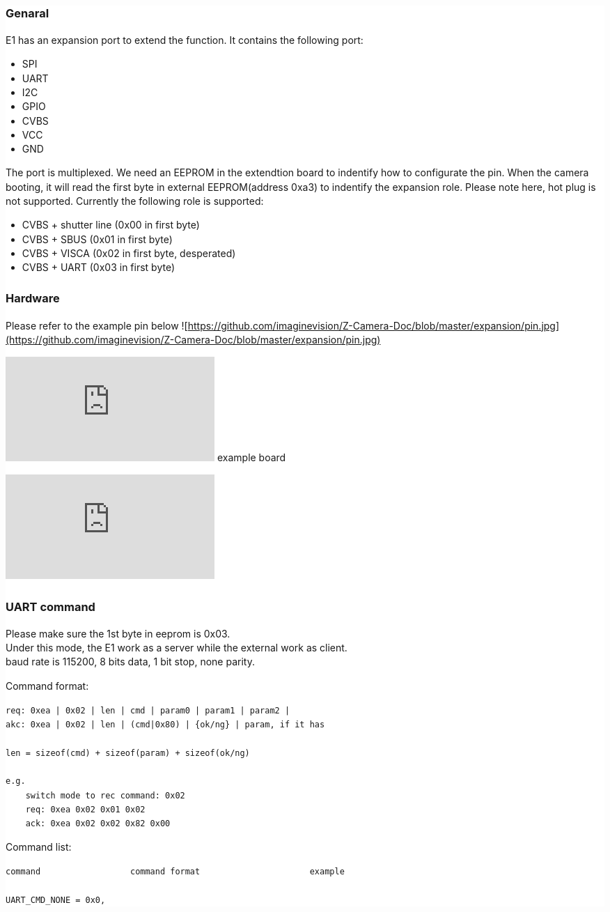 ### Genaral
E1 has an expansion port to extend the function. It contains the following port:

- SPI
- UART
- I2C
- GPIO
- CVBS
- VCC
- GND

The port is multiplexed. We need an EEPROM in the extendtion board to indentify how to configurate the pin.
When the camera booting, it will read the first byte in external EEPROM(address 0xa3) to indentify the expansion role. Please note here, hot plug is not supported. Currently the following role is supported:

- CVBS + shutter line (0x00 in first byte)
- CVBS + SBUS (0x01 in first byte)
- CVBS + VISCA (0x02 in first byte, desperated)
- CVBS + UART (0x03 in first byte)

### Hardware
Please refer to the example pin below 
![https://github.com/imaginevision/Z-Camera-Doc/blob/master/expansion/pin.jpg](https://github.com/imaginevision/Z-Camera-Doc/blob/master/expansion/pin.jpg) 

![usb](https://github.com/imaginevision/Z-Camera-Doc/blob/master/expansion/USB-LG12-0245.pdf)
 example board
 
![example board](https://github.com/imaginevision/Z-Camera-Doc/blob/master/expansion/S01%20GPIO%20TEST.pdf) 

### UART command
Please make sure the 1st byte in eeprom is 0x03.<br>
Under this mode, the E1 work as a server while the external work as client.<br>
baud rate is 115200, 8 bits data, 1 bit stop, none parity.

Command format:

	req: 0xea | 0x02 | len | cmd | param0 | param1 | param2 |
	akc: 0xea | 0x02 | len | (cmd|0x80) | {ok/ng} | param, if it has

	len = sizeof(cmd) + sizeof(param) + sizeof(ok/ng)
	
	e.g.
		switch mode to rec command: 0x02
		req: 0xea 0x02 0x01 0x02
		ack: 0xea 0x02 0x02 0x82 0x00

Command list:

	command                  command format                      example        

	UART_CMD_NONE = 0x0,
